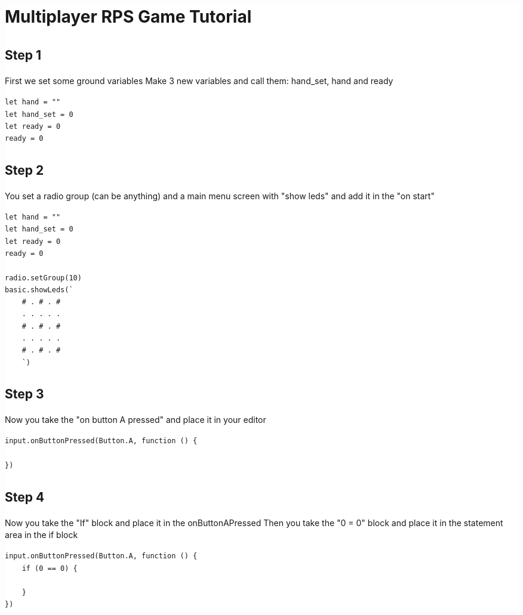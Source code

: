# Multiplayer RPS Game Tutorial

## Step 1

First we set some ground variables
Make 3 new variables and call them: hand_set, hand and ready

```blocks
let hand = ""
let hand_set = 0
let ready = 0
ready = 0
```

## Step 2

You set a radio group (can be anything) 
and a main menu screen with "show leds" and add it in the "on start"

```blocks
let hand = ""
let hand_set = 0
let ready = 0
ready = 0

radio.setGroup(10)
basic.showLeds(`
    # . # . #
    . . . . .
    # . # . #
    . . . . .
    # . # . #
    `)
```

## Step 3

Now you take the "on button A pressed" and place it in your editor


```blocks
input.onButtonPressed(Button.A, function () {
    
})
```

## Step 4

Now you take the "If" block and place it in the onButtonAPressed
Then you take the "0 = 0" block and place it in the statement area in the if block
```blocks
input.onButtonPressed(Button.A, function () {
    if (0 == 0) {

    }
})
```
